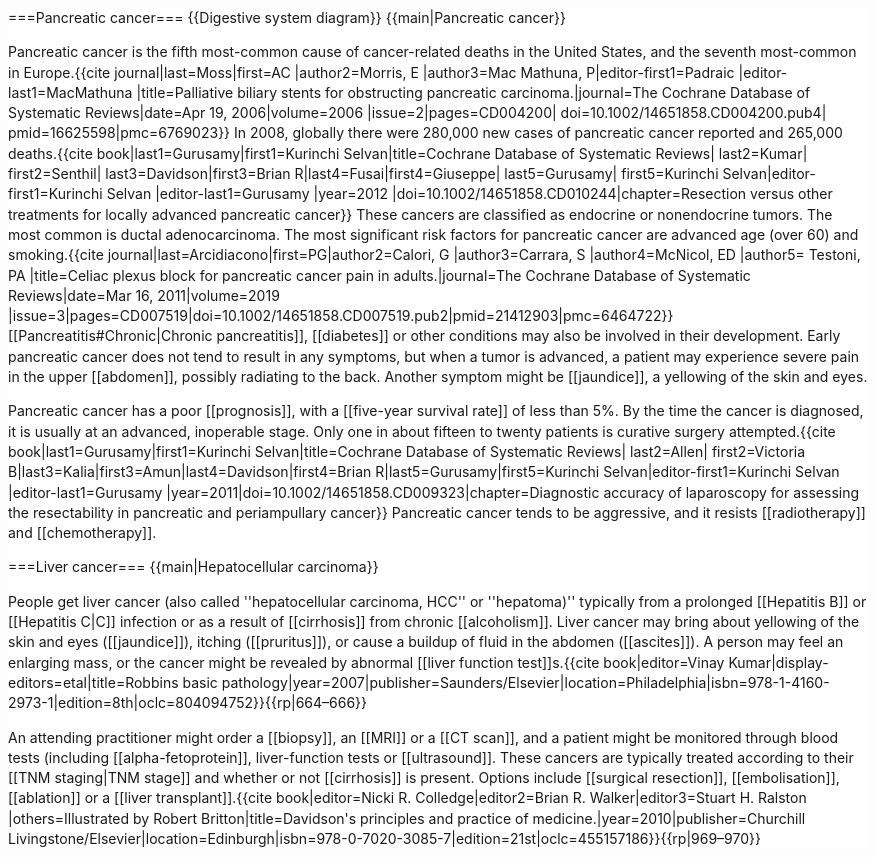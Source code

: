 ===Pancreatic cancer===
{{Digestive system diagram}}
{{main|Pancreatic cancer}}

Pancreatic cancer is the fifth most-common cause of cancer-related deaths in the United States,<ref name=Arcidiacono2011 /> and the seventh most-common in Europe.<ref name="Moss 2006" >{{cite journal|last=Moss|first=AC |author2=Morris, E |author3=Mac Mathuna, P|editor-first1=Padraic |editor-last1=MacMathuna |title=Palliative biliary stents for obstructing pancreatic carcinoma.|journal=The Cochrane Database of Systematic Reviews|date=Apr 19, 2006|volume=2006 |issue=2|pages=CD004200| doi=10.1002/14651858.CD004200.pub4| pmid=16625598|pmc=6769023}}</ref> In 2008, globally there were 280,000 new cases of pancreatic cancer reported and 265,000 deaths.<ref name="Gurusamy Kumar 2012" >{{cite book|last1=Gurusamy|first1=Kurinchi Selvan|title=Cochrane Database of Systematic Reviews| last2=Kumar| first2=Senthil| last3=Davidson|first3=Brian R|last4=Fusai|first4=Giuseppe| last5=Gurusamy| first5=Kurinchi Selvan|editor-first1=Kurinchi Selvan |editor-last1=Gurusamy |year=2012 |doi=10.1002/14651858.CD010244|chapter=Resection versus other treatments for locally advanced pancreatic cancer}}</ref> These cancers are classified as endocrine or nonendocrine tumors. The most common is ductal adenocarcinoma.<ref name=Yamada2009 /> The most significant risk factors for pancreatic cancer are advanced age (over 60) and smoking.<ref name=Arcidiacono2011>{{cite journal|last=Arcidiacono|first=PG|author2=Calori, G |author3=Carrara, S |author4=McNicol, ED |author5= Testoni, PA |title=Celiac plexus block for pancreatic cancer pain in adults.|journal=The Cochrane Database of Systematic Reviews|date=Mar 16, 2011|volume=2019 |issue=3|pages=CD007519|doi=10.1002/14651858.CD007519.pub2|pmid=21412903|pmc=6464722}}</ref> [[Pancreatitis#Chronic|Chronic pancreatitis]], [[diabetes]] or other conditions may also be involved in their development.<ref name=Bjelakovic2008 /> Early pancreatic cancer does not tend to result in any symptoms, but when a tumor is advanced, a patient may experience severe pain in the upper [[abdomen]], possibly radiating to the back.<ref name=Arcidiacono2011 /> Another symptom might be [[jaundice]], a yellowing of the skin and eyes.<ref name="Moss 2006" />

Pancreatic cancer has a poor [[prognosis]],<ref name=Bjelakovic2008 /> with a [[five-year survival rate]] of less than 5%. By the time the cancer is diagnosed, it is usually at an advanced, inoperable stage.<ref name="Moss 2006"/> Only one in about fifteen to twenty patients is curative surgery attempted.<ref name="Gurusamy Allen 2011">{{cite book|last1=Gurusamy|first1=Kurinchi Selvan|title=Cochrane Database of Systematic Reviews| last2=Allen| first2=Victoria B|last3=Kalia|first3=Amun|last4=Davidson|first4=Brian R|last5=Gurusamy|first5=Kurinchi Selvan|editor-first1=Kurinchi Selvan |editor-last1=Gurusamy |year=2011|doi=10.1002/14651858.CD009323|chapter=Diagnostic accuracy of laparoscopy for assessing the resectability in pancreatic and periampullary cancer}}</ref> Pancreatic cancer tends to be aggressive, and it resists [[radiotherapy]] and [[chemotherapy]].<ref name="Gurusamy Kumar 2012"/>

===Liver cancer===
{{main|Hepatocellular carcinoma}}

People get liver cancer (also called ''hepatocellular carcinoma, HCC'' or ''hepatoma)'' typically from a prolonged [[Hepatitis B]] or [[Hepatitis C|C]] infection or as a result of [[cirrhosis]] from chronic [[alcoholism]]. Liver cancer may bring about yellowing of the skin and eyes ([[jaundice]]), itching ([[pruritus]]), or cause a buildup of fluid in the abdomen ([[ascites]]).  A person may feel an enlarging mass, or the cancer might be revealed by abnormal [[liver function test]]s.<ref name=ROBBINS2007>{{cite book|editor=Vinay Kumar|display-editors=etal|title=Robbins basic pathology|year=2007|publisher=Saunders/Elsevier|location=Philadelphia|isbn=978-1-4160-2973-1|edition=8th|oclc=804094752}}</ref>{{rp|664–666}}

An attending practitioner might order a [[biopsy]], an [[MRI]] or a [[CT scan]], and a patient might be monitored through blood tests (including [[alpha-fetoprotein]], liver-function tests or [[ultrasound]]. These cancers are typically treated according to their [[TNM staging|TNM stage]] and whether or not [[cirrhosis]] is present.  Options include [[surgical resection]], [[embolisation]], [[ablation]] or a [[liver transplant]].<ref name=DAVIDSONS2010>{{cite book|editor=Nicki R. Colledge|editor2=Brian R. Walker|editor3=Stuart H. Ralston |others=Illustrated by Robert Britton|title=Davidson's principles and practice of medicine.|year=2010|publisher=Churchill Livingstone/Elsevier|location=Edinburgh|isbn=978-0-7020-3085-7|edition=21st|oclc=455157186}}</ref>{{rp|969–970}}
